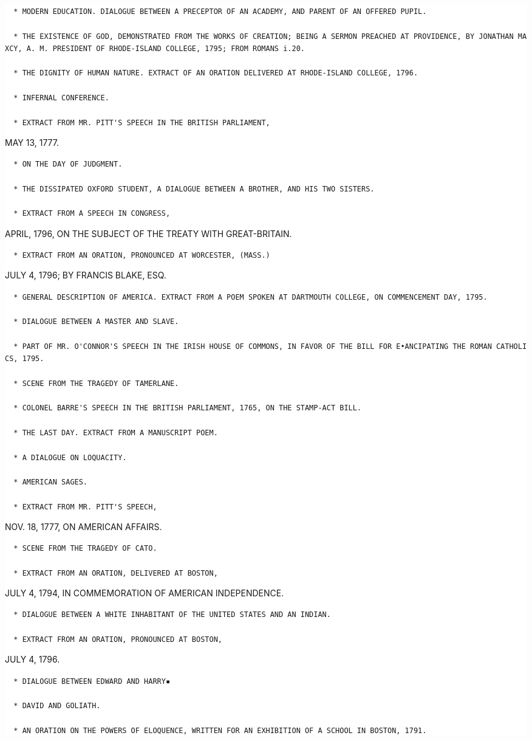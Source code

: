       * MODERN EDUCATION. DIALOGUE BETWEEN A PRECEPTOR OF AN ACADEMY, AND PARENT OF AN OFFERED PUPIL.

      * THE EXISTENCE OF GOD, DEMONSTRATED FROM THE WORKS OF CREATION; BEING A SERMON PREACHED AT PROVIDENCE, BY JONATHAN MAXCY, A. M. PRESIDENT OF RHODE-ISLAND COLLEGE, 1795; FROM ROMANS i.20.

      * THE DIGNITY OF HUMAN NATURE. EXTRACT OF AN ORATION DELIVERED AT RHODE-ISLAND COLLEGE, 1796.

      * INFERNAL CONFERENCE.

      * EXTRACT FROM MR. PITT'S SPEECH IN THE BRITISH PARLIAMENT,
MAY 13, 1777.

      * ON THE DAY OF JUDGMENT.

      * THE DISSIPATED OXFORD STUDENT, A DIALOGUE BETWEEN A BROTHER, AND HIS TWO SISTERS.

      * EXTRACT FROM A SPEECH IN CONGRESS,
APRIL, 1796,
ON THE SUBJECT OF THE TREATY WITH GREAT-BRITAIN.

      * EXTRACT FROM AN ORATION, PRONOUNCED AT WORCESTER, (MASS.)
JULY 4, 1796;
BY FRANCIS BLAKE, ESQ.

      * GENERAL DESCRIPTION OF AMERICA. EXTRACT FROM A POEM SPOKEN AT DARTMOUTH COLLEGE, ON COMMENCEMENT DAY, 1795.

      * DIALOGUE BETWEEN A MASTER AND SLAVE.

      * PART OF MR. O'CONNOR'S SPEECH IN THE IRISH HOUSE OF COMMONS, IN FAVOR OF THE BILL FOR E•ANCIPATING THE ROMAN CATHOLICS, 1795.

      * SCENE FROM THE TRAGEDY OF TAMERLANE.

      * COLONEL BARRE'S SPEECH IN THE BRITISH PARLIAMENT, 1765, ON THE STAMP-ACT BILL.

      * THE LAST DAY. EXTRACT FROM A MANUSCRIPT POEM.

      * A DIALOGUE ON LOQUACITY.

      * AMERICAN SAGES.

      * EXTRACT FROM MR. PITT'S SPEECH,
NOV. 18, 1777,
ON AMERICAN AFFAIRS.

      * SCENE FROM THE TRAGEDY OF CATO.

      * EXTRACT FROM AN ORATION, DELIVERED AT BOSTON,
JULY 4, 1794,
IN COMMEMORATION OF AMERICAN INDEPENDENCE.

      * DIALOGUE BETWEEN A WHITE INHABITANT OF THE UNITED STATES AND AN INDIAN.

      * EXTRACT FROM AN ORATION, PRONOUNCED AT BOSTON,
JULY 4, 1796.

      * DIALOGUE BETWEEN EDWARD AND HARRY▪

      * DAVID AND GOLIATH.

      * AN ORATION ON THE POWERS OF ELOQUENCE, WRITTEN FOR AN EXHIBITION OF A SCHOOL IN BOSTON, 1791.
